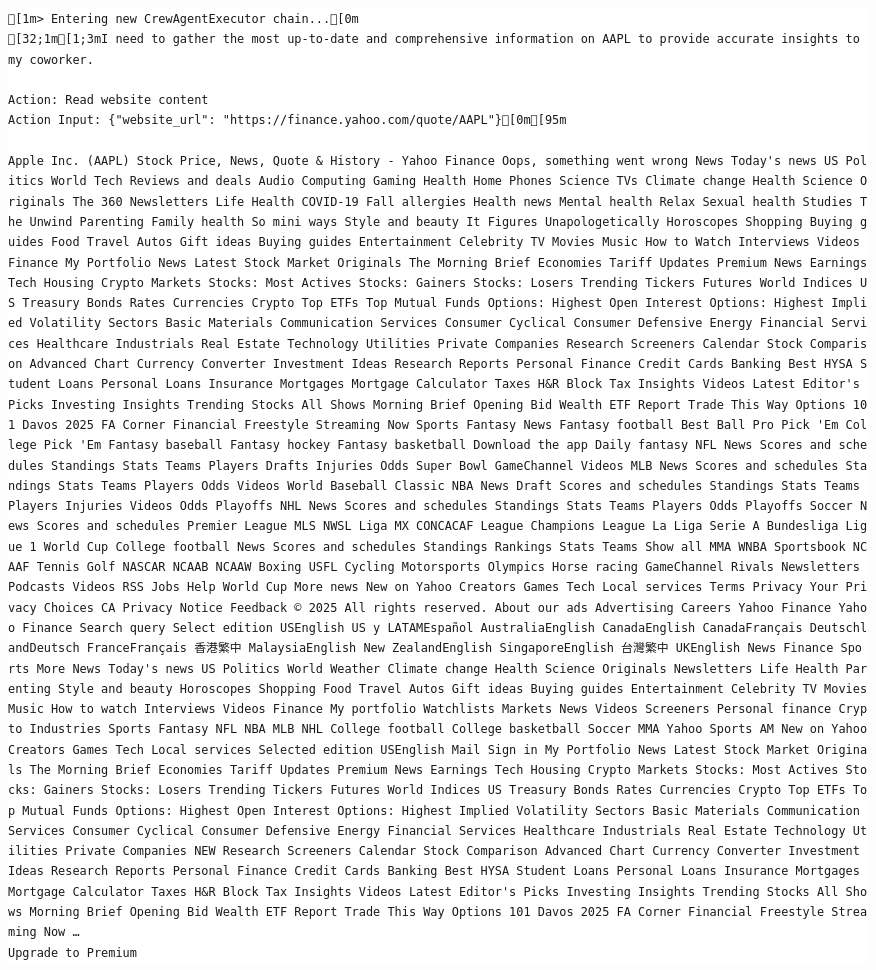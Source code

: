     [1m> Entering new CrewAgentExecutor chain...[0m
    [32;1m[1;3mI need to gather the most up-to-date and comprehensive information on AAPL to provide accurate insights to my coworker.
    
    Action: Read website content
    Action Input: {"website_url": "https://finance.yahoo.com/quote/AAPL"}[0m[95m 
    
    Apple Inc. (AAPL) Stock Price, News, Quote & History - Yahoo Finance Oops, something went wrong News Today's news US Politics World Tech Reviews and deals Audio Computing Gaming Health Home Phones Science TVs Climate change Health Science Originals The 360 Newsletters Life Health COVID-19 Fall allergies Health news Mental health Relax Sexual health Studies The Unwind Parenting Family health So mini ways Style and beauty It Figures Unapologetically Horoscopes Shopping Buying guides Food Travel Autos Gift ideas Buying guides Entertainment Celebrity TV Movies Music How to Watch Interviews Videos Finance My Portfolio News Latest Stock Market Originals The Morning Brief Economies Tariff Updates Premium News Earnings Tech Housing Crypto Markets Stocks: Most Actives Stocks: Gainers Stocks: Losers Trending Tickers Futures World Indices US Treasury Bonds Rates Currencies Crypto Top ETFs Top Mutual Funds Options: Highest Open Interest Options: Highest Implied Volatility Sectors Basic Materials Communication Services Consumer Cyclical Consumer Defensive Energy Financial Services Healthcare Industrials Real Estate Technology Utilities Private Companies Research Screeners Calendar Stock Comparison Advanced Chart Currency Converter Investment Ideas Research Reports Personal Finance Credit Cards Banking Best HYSA Student Loans Personal Loans Insurance Mortgages Mortgage Calculator Taxes H&R Block Tax Insights Videos Latest Editor's Picks Investing Insights Trending Stocks All Shows Morning Brief Opening Bid Wealth ETF Report Trade This Way Options 101 Davos 2025 FA Corner Financial Freestyle Streaming Now Sports Fantasy News Fantasy football Best Ball Pro Pick 'Em College Pick 'Em Fantasy baseball Fantasy hockey Fantasy basketball Download the app Daily fantasy NFL News Scores and schedules Standings Stats Teams Players Drafts Injuries Odds Super Bowl GameChannel Videos MLB News Scores and schedules Standings Stats Teams Players Odds Videos World Baseball Classic NBA News Draft Scores and schedules Standings Stats Teams Players Injuries Videos Odds Playoffs NHL News Scores and schedules Standings Stats Teams Players Odds Playoffs Soccer News Scores and schedules Premier League MLS NWSL Liga MX CONCACAF League Champions League La Liga Serie A Bundesliga Ligue 1 World Cup College football News Scores and schedules Standings Rankings Stats Teams Show all MMA WNBA Sportsbook NCAAF Tennis Golf NASCAR NCAAB NCAAW Boxing USFL Cycling Motorsports Olympics Horse racing GameChannel Rivals Newsletters Podcasts Videos RSS Jobs Help World Cup More news New on Yahoo Creators Games Tech Local services Terms Privacy Your Privacy Choices CA Privacy Notice Feedback © 2025 All rights reserved. About our ads Advertising Careers Yahoo Finance Yahoo Finance Search query Select edition USEnglish US y LATAMEspañol AustraliaEnglish CanadaEnglish CanadaFrançais DeutschlandDeutsch FranceFrançais 香港繁中 MalaysiaEnglish New ZealandEnglish SingaporeEnglish 台灣繁中 UKEnglish News Finance Sports More News Today's news US Politics World Weather Climate change Health Science Originals Newsletters Life Health Parenting Style and beauty Horoscopes Shopping Food Travel Autos Gift ideas Buying guides Entertainment Celebrity TV Movies Music How to watch Interviews Videos Finance My portfolio Watchlists Markets News Videos Screeners Personal finance Crypto Industries Sports Fantasy NFL NBA MLB NHL College football College basketball Soccer MMA Yahoo Sports AM New on Yahoo Creators Games Tech Local services Selected edition USEnglish Mail Sign in My Portfolio News Latest Stock Market Originals The Morning Brief Economies Tariff Updates Premium News Earnings Tech Housing Crypto Markets Stocks: Most Actives Stocks: Gainers Stocks: Losers Trending Tickers Futures World Indices US Treasury Bonds Rates Currencies Crypto Top ETFs Top Mutual Funds Options: Highest Open Interest Options: Highest Implied Volatility Sectors Basic Materials Communication Services Consumer Cyclical Consumer Defensive Energy Financial Services Healthcare Industrials Real Estate Technology Utilities Private Companies NEW Research Screeners Calendar Stock Comparison Advanced Chart Currency Converter Investment Ideas Research Reports Personal Finance Credit Cards Banking Best HYSA Student Loans Personal Loans Insurance Mortgages Mortgage Calculator Taxes H&R Block Tax Insights Videos Latest Editor's Picks Investing Insights Trending Stocks All Shows Morning Brief Opening Bid Wealth ETF Report Trade This Way Options 101 Davos 2025 FA Corner Financial Freestyle Streaming Now … 
    Upgrade to Premium
